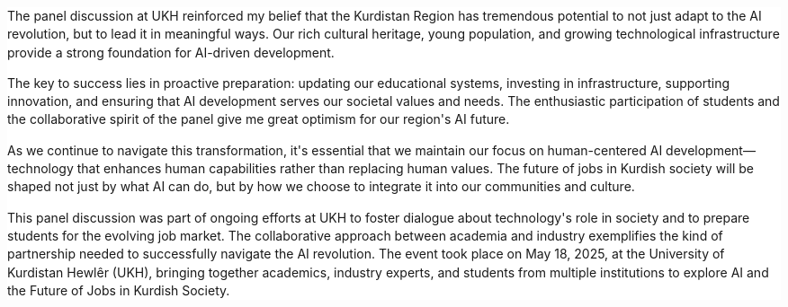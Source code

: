 The panel discussion at UKH reinforced my belief that the Kurdistan Region has tremendous potential to not just adapt to the AI revolution, but to lead it in meaningful ways. Our rich cultural heritage, young population, and growing technological infrastructure provide a strong foundation for AI-driven development.

The key to success lies in proactive preparation: updating our educational systems, investing in infrastructure, supporting innovation, and ensuring that AI development serves our societal values and needs. The enthusiastic participation of students and the collaborative spirit of the panel give me great optimism for our region's AI future.

As we continue to navigate this transformation, it's essential that we maintain our focus on human-centered AI development—technology that enhances human capabilities rather than replacing human values. The future of jobs in Kurdish society will be shaped not just by what AI can do, but by how we choose to integrate it into our communities and culture.

This panel discussion was part of ongoing efforts at UKH to foster dialogue about technology's role in society and to prepare students for the evolving job market. The collaborative approach between academia and industry exemplifies the kind of partnership needed to successfully navigate the AI revolution. The event took place on May 18, 2025, at the University of Kurdistan Hewlêr (UKH), bringing together academics, industry experts, and students from multiple institutions to explore AI and the Future of Jobs in Kurdish Society.